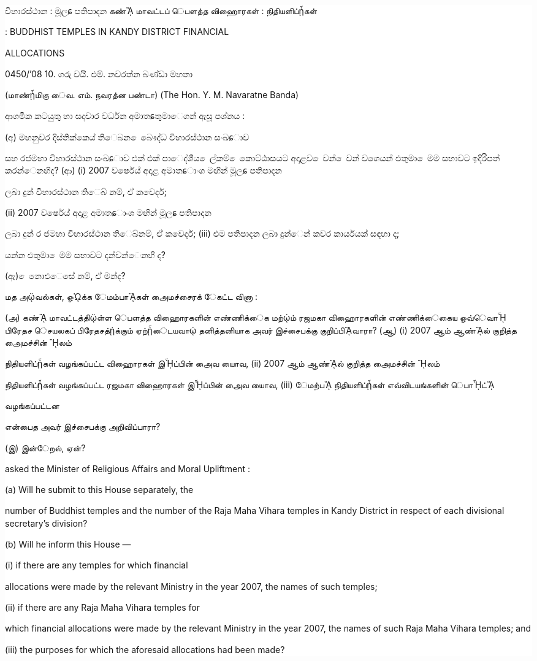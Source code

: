 විහාරස්ථාන : මූලɕ පතිපාදන கண்ᾊ மாவட்டப் ெபளத்த விஹாைரகள் : நிதியளிப்ᾗகள்

: BUDDHIST TEMPLES IN KANDY DISTRICT FINANCIAL

ALLOCATIONS

0450/’08 10. ගරු වයි. එම්. නවරත්න බණ්ඩා මහතා

(மாண்ᾗமிகு ைவ. எம். நவரத்ன பண்டா) (The Hon. Y. M. Navaratne Banda)

ආගමික කටයුතු හා සදාචාර වර්ධන අමාතɕතුමාෙගන් ඇසූ පශ්නය :

(අ) මහනුවර දිස්තික්කෙය් තිෙබන ෙබෞද්ධ විහාරස්ථාන සංඛɕාව

සහ රජමහා විහාරස්ථාන සංඛɕාව එක් එක් පාෙද්ශීය ෙල්කම් ෙකොට්ඨාසයට අදාළව ෙවන් ෙවන් වශෙයන් එතුමා ෙමම සභාවට ඉදිරිපත් කරන්ෙනහිද? (ආ) (i) 2007 වර්ෂෙය් අදාළ අමාතɕාංශ මඟින් මූලɕ පතිපාදන

ලබා දුන් විහාරස්ථාන තිෙබ් නම්, ඒ කවෙර්ද;

(ii) 2007 වර්ෂෙය් අදාළ අමාතɕාංශ මඟින් මූලɕ පතිපාදන

ලබා දුන් ර ජමහා විහාරස්ථාන තිෙබ්නම්, ඒ කවෙර්ද; (iii) එම පතිපාදන ලබා දුන්ෙන් කවර කාර්යයක් සඳහා ද;

යන්න එතුමා ෙමම සභාවට දන්වන්ෙනහි ද?

(ඇ) ෙනොඑෙසේ නම්, ඒ මන්ද?

மத அᾤவல்கள், ஒᾨக்க ேமம்பாᾌகள் அைமச்சைரக் ேகட்ட வினா :

(அ) கண்ᾊ மாவட்டத்திᾤள்ள ெபளத்த விஹாைரகளின் எண்ணிக்ைக மற்ᾠம் ரஜமகா விஹாைரகளின் எண்ணிக்ைகைய ஒவ்ெவாᾞ பிரேதச ெசயலகப் பிரேதசத்ᾐக்கும் ஏற்ᾗைடயவாᾠ தனித்தனியாக அவர் இச்சைபக்கு குறிப்பிᾌவாரா? (ஆ) (i) 2007 ஆம் ஆண்ᾊல் குறித்த அைமச்சின் ᾚலம்

நிதியளிப்ᾗகள் வழங்கப்பட்ட விஹாைரகள் இᾞப்பின் அைவ யாைவ, (ii) 2007 ஆம் ஆண்ᾊல் குறித்த அைமச்சின் ᾚலம்

நிதியளிப்ᾗகள் வழங்கப்பட்ட ரஜமகா விஹாைரகள் இᾞப்பின் அைவ யாைவ, (iii) ேமற்பᾊ நிதியளிப்ᾗகள் எவ்விடயங்களின் ெபாᾞட்ᾌ

வழங்கப்பட்டன

என்பைத அவர் இச்சைபக்கு அறிவிப்பாரா?

(இ) இன்ேறல், ஏன்?

asked the Minister of Religious Affairs and Moral Upliftment :

(a) Will he submit to this House separately, the

number of Buddhist temples and the number of the Raja Maha Vihara temples in Kandy District in respect of each divisional secretary’s division?

(b) Will he inform this House —

(i) if there are any temples for which financial

allocations were made by the relevant Ministry in the year 2007, the names of such temples;

(ii) if there are any Raja Maha Vihara temples for

which financial allocations were made by the relevant Ministry in the year 2007, the names of such Raja Maha Vihara temples; and

(iii) the purposes for which the aforesaid allocations had been made?
